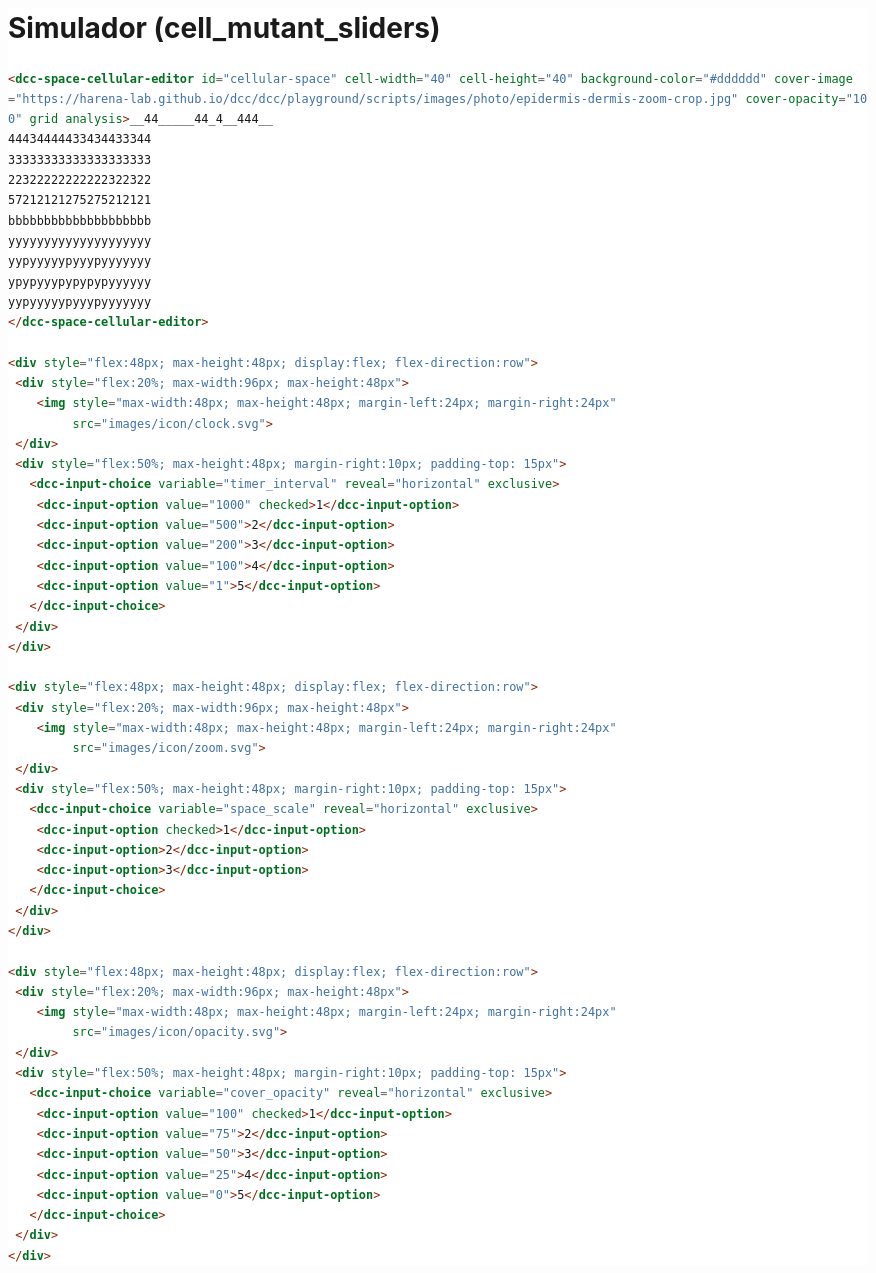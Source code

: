 # Simulador (cell_mutant_sliders) #

~~~html
<dcc-space-cellular-editor id="cellular-space" cell-width="40" cell-height="40" background-color="#dddddd" cover-image="https://harena-lab.github.io/dcc/dcc/playground/scripts/images/photo/epidermis-dermis-zoom-crop.jpg" cover-opacity="100" grid analysis>__44_____44_4__444__
44434444433434433344
33333333333333333333
22322222222222322322
57212121275275212121
bbbbbbbbbbbbbbbbbbbb
yyyyyyyyyyyyyyyyyyyy
yypyyyyypyyypyyyyyyy
ypypyyypypypypyyyyyy
yypyyyyypyyypyyyyyyy
</dcc-space-cellular-editor>

<div style="flex:48px; max-height:48px; display:flex; flex-direction:row">
 <div style="flex:20%; max-width:96px; max-height:48px">
    <img style="max-width:48px; max-height:48px; margin-left:24px; margin-right:24px"
         src="images/icon/clock.svg">
 </div>
 <div style="flex:50%; max-height:48px; margin-right:10px; padding-top: 15px">
   <dcc-input-choice variable="timer_interval" reveal="horizontal" exclusive>
    <dcc-input-option value="1000" checked>1</dcc-input-option>
    <dcc-input-option value="500">2</dcc-input-option>
    <dcc-input-option value="200">3</dcc-input-option>
    <dcc-input-option value="100">4</dcc-input-option>
    <dcc-input-option value="1">5</dcc-input-option>
   </dcc-input-choice>
 </div>
</div>

<div style="flex:48px; max-height:48px; display:flex; flex-direction:row">
 <div style="flex:20%; max-width:96px; max-height:48px">
    <img style="max-width:48px; max-height:48px; margin-left:24px; margin-right:24px"
         src="images/icon/zoom.svg">
 </div>
 <div style="flex:50%; max-height:48px; margin-right:10px; padding-top: 15px">
   <dcc-input-choice variable="space_scale" reveal="horizontal" exclusive>
    <dcc-input-option checked>1</dcc-input-option>
    <dcc-input-option>2</dcc-input-option>
    <dcc-input-option>3</dcc-input-option>
   </dcc-input-choice>
 </div>
</div>

<div style="flex:48px; max-height:48px; display:flex; flex-direction:row">
 <div style="flex:20%; max-width:96px; max-height:48px">
    <img style="max-width:48px; max-height:48px; margin-left:24px; margin-right:24px"
         src="images/icon/opacity.svg">
 </div>
 <div style="flex:50%; max-height:48px; margin-right:10px; padding-top: 15px">
   <dcc-input-choice variable="cover_opacity" reveal="horizontal" exclusive>
    <dcc-input-option value="100" checked>1</dcc-input-option>
    <dcc-input-option value="75">2</dcc-input-option>
    <dcc-input-option value="50">3</dcc-input-option>
    <dcc-input-option value="25">4</dcc-input-option>
    <dcc-input-option value="0">5</dcc-input-option>
   </dcc-input-choice>
 </div>
</div>

~~~